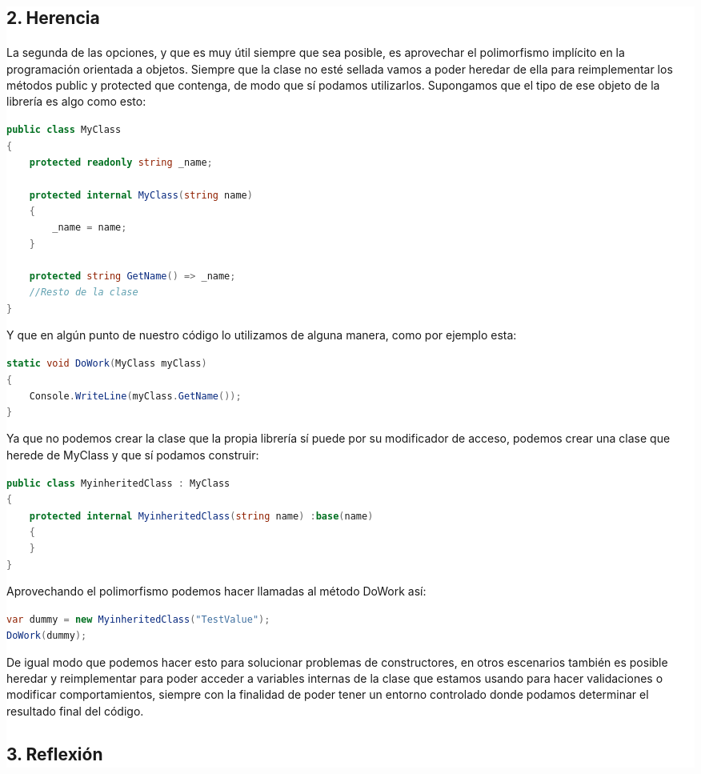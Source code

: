 ## 2. Herencia

La segunda de las opciones, y que es muy útil siempre que sea posible, es aprovechar el polimorfismo implícito en la programación orientada a objetos. Siempre que la clase no esté sellada vamos a poder heredar de ella para reimplementar los métodos public y protected que contenga, de modo que sí podamos utilizarlos. Supongamos que el tipo de ese objeto de la librería es algo como esto:

```cs
public class MyClass
{
    protected readonly string _name;

    protected internal MyClass(string name)
    {
        _name = name;
    }

    protected string GetName() => _name;
    //Resto de la clase
}
```

Y que en algún punto de nuestro código lo utilizamos de alguna manera, como por ejemplo esta:

```cs
static void DoWork(MyClass myClass)
{
    Console.WriteLine(myClass.GetName());
}
```

Ya que no podemos crear la clase que la propia librería sí puede por su modificador de acceso, podemos crear una clase que herede de MyClass y que sí podamos construir:

```cs
public class MyinheritedClass : MyClass
{
    protected internal MyinheritedClass(string name) :base(name)
    {
    }
}
```

Aprovechando el polimorfismo podemos hacer llamadas al método DoWork así:

```cs
var dummy = new MyinheritedClass("TestValue");
DoWork(dummy);
```

De igual modo que podemos hacer esto para solucionar problemas de constructores, en otros escenarios también es posible heredar y reimplementar para poder acceder a variables internas de la clase que estamos usando para hacer validaciones o modificar comportamientos, siempre con la finalidad de poder tener un entorno controlado donde podamos determinar el resultado final del código.

## 3. Reflexión
